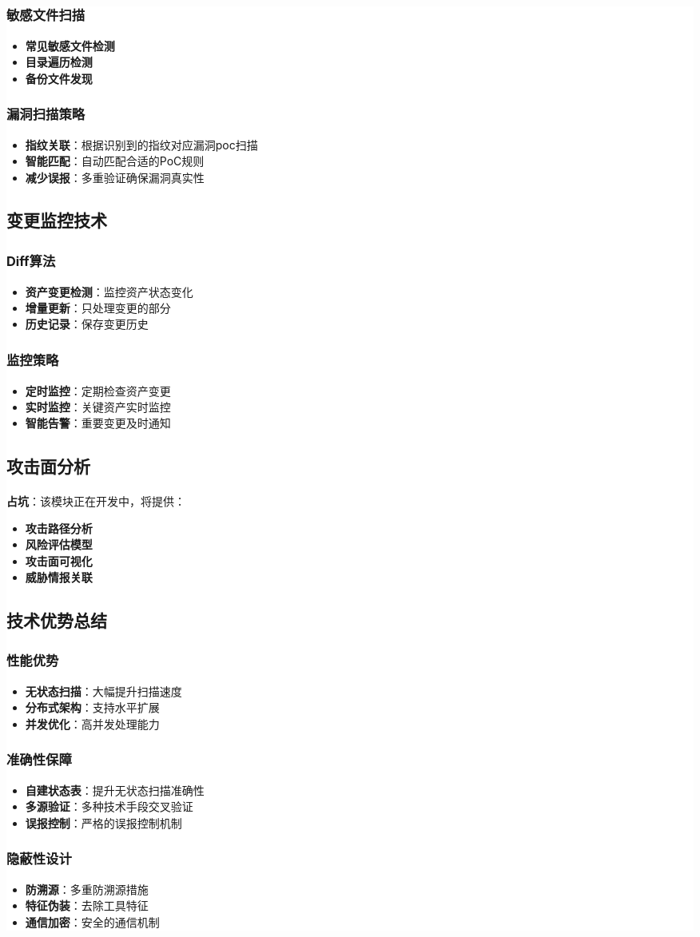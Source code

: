 ### 敏感文件扫描

- **常见敏感文件检测**
- **目录遍历检测**
- **备份文件发现**

### 漏洞扫描策略

- **指纹关联**：根据识别到的指纹对应漏洞poc扫描
- **智能匹配**：自动匹配合适的PoC规则
- **减少误报**：多重验证确保漏洞真实性

## 变更监控技术

### Diff算法

- **资产变更检测**：监控资产状态变化
- **增量更新**：只处理变更的部分
- **历史记录**：保存变更历史

### 监控策略

- **定时监控**：定期检查资产变更
- **实时监控**：关键资产实时监控
- **智能告警**：重要变更及时通知

## 攻击面分析

**占坑**：该模块正在开发中，将提供：

- **攻击路径分析**
- **风险评估模型**
- **攻击面可视化**
- **威胁情报关联**

## 技术优势总结

### 性能优势

- **无状态扫描**：大幅提升扫描速度
- **分布式架构**：支持水平扩展
- **并发优化**：高并发处理能力

### 准确性保障

- **自建状态表**：提升无状态扫描准确性
- **多源验证**：多种技术手段交叉验证
- **误报控制**：严格的误报控制机制

### 隐蔽性设计

- **防溯源**：多重防溯源措施
- **特征伪装**：去除工具特征
- **通信加密**：安全的通信机制 